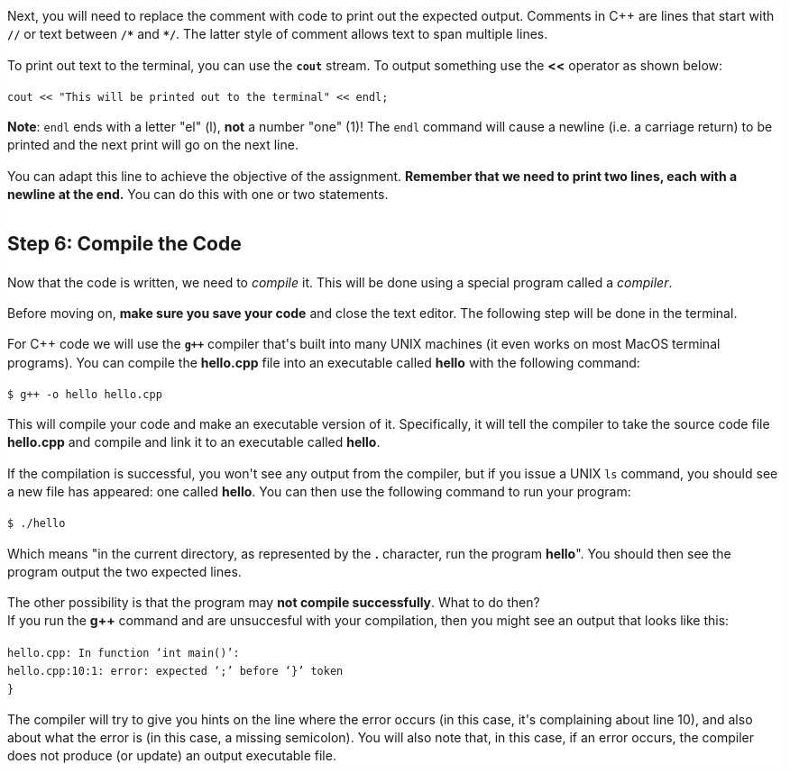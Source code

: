 Next, you will need to replace the comment with code to print out the expected output. Comments in C++ are lines that start with <b>`//`</b> or text between <b>`/*`</b> and <b>`*/`</b>. The latter style of comment allows text to span multiple lines.


To print out text to the terminal, you can use the <b>`cout`</b> stream. To output something use the <b>&lt;&lt;</b> operator as shown below:

```
cout << "This will be printed out to the terminal" << endl;
```

**Note**: `endl` ends with a letter "el" (l), **not** a number "one" (1)!
The `endl` command will cause a newline (i.e. a carriage return) to be printed and the next print will go on the next line.

You can adapt this line to achieve the objective of the assignment. <b>Remember that we need to print two lines, each with a newline at the end.</b> You can do this with one or two statements.

## Step 6: Compile the Code <a name="step6"></a>

Now that the code is written, we need to <em>compile</em> it. This will be done using a special program called a <em>compiler</em>.

Before moving on, <b>make sure you save your code</b> and close the text editor. The following step will be done in the terminal.

For C++ code we will use the <b>`g++`</b> compiler that's built into many UNIX machines (it even works on most MacOS terminal programs). You can compile the <b>hello.cpp</b> file into an executable called <b>hello</b> with the following command:

	$ g++ -o hello hello.cpp

This will compile your code and make an executable version of it. Specifically, it will tell the compiler to take the source code file <b>hello.cpp</b> and compile and link it to an executable called <b>hello</b>.

If the compilation is successful, you won't see any output from the compiler, but if you issue a UNIX `ls` command, you should see a new file has appeared: one called <b>hello</b>. You can then use the following command to run your program:

	$ ./hello

Which means "in the current directory, as represented by the <b>.</b> character, run the program <b>hello</b>". You should then see the program output the two expected lines.

The other possibility is that the program may <b>not compile successfully</b>. What to do then?<br>
If you run the <b>g++</b> command and are unsuccesful with your compilation, then you might see an output that looks like this:


	hello.cpp: In function ‘int main()’:
	hello.cpp:10:1: error: expected ‘;’ before ‘}’ token
 	}


The compiler will try to give you hints on the line where the error occurs (in this case, it's complaining about line 10), and also about what the error is (in this case, a missing semicolon). You will also note that, in this case, if an error occurs, the compiler does not produce (or update) an output executable file.
